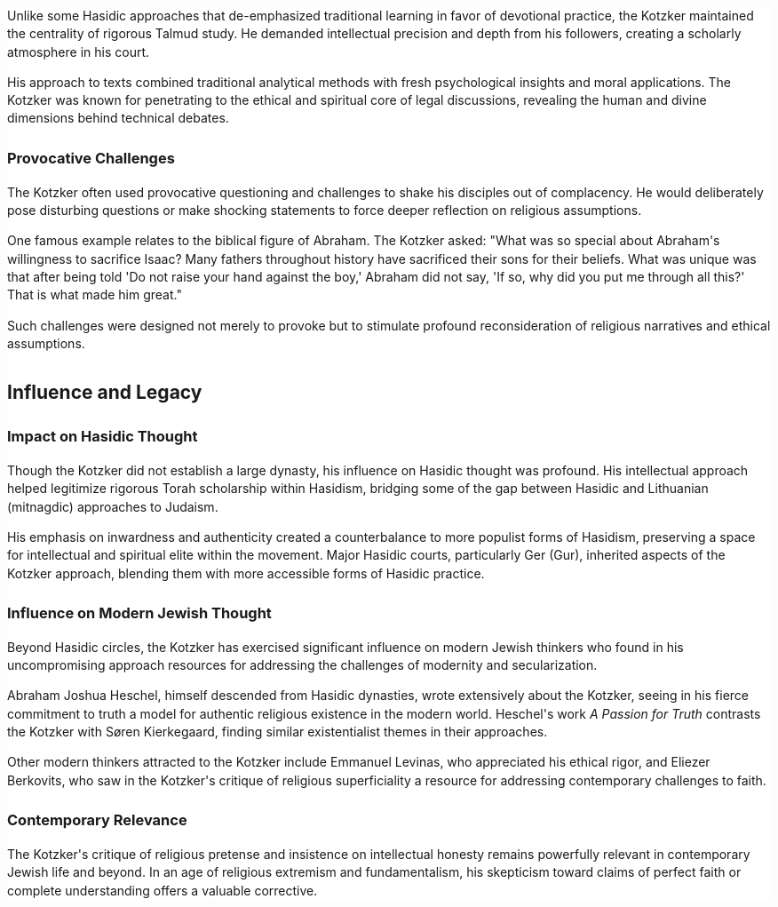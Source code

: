 Unlike some Hasidic approaches that de-emphasized traditional learning in favor of devotional practice, the Kotzker maintained the centrality of rigorous Talmud study. He demanded intellectual precision and depth from his followers, creating a scholarly atmosphere in his court.

His approach to texts combined traditional analytical methods with fresh psychological insights and moral applications. The Kotzker was known for penetrating to the ethical and spiritual core of legal discussions, revealing the human and divine dimensions behind technical debates.

### Provocative Challenges

The Kotzker often used provocative questioning and challenges to shake his disciples out of complacency. He would deliberately pose disturbing questions or make shocking statements to force deeper reflection on religious assumptions.

One famous example relates to the biblical figure of Abraham. The Kotzker asked: "What was so special about Abraham's willingness to sacrifice Isaac? Many fathers throughout history have sacrificed their sons for their beliefs. What was unique was that after being told 'Do not raise your hand against the boy,' Abraham did not say, 'If so, why did you put me through all this?' That is what made him great."

Such challenges were designed not merely to provoke but to stimulate profound reconsideration of religious narratives and ethical assumptions.

## Influence and Legacy

### Impact on Hasidic Thought

Though the Kotzker did not establish a large dynasty, his influence on Hasidic thought was profound. His intellectual approach helped legitimize rigorous Torah scholarship within Hasidism, bridging some of the gap between Hasidic and Lithuanian (mitnagdic) approaches to Judaism.

His emphasis on inwardness and authenticity created a counterbalance to more populist forms of Hasidism, preserving a space for intellectual and spiritual elite within the movement. Major Hasidic courts, particularly Ger (Gur), inherited aspects of the Kotzker approach, blending them with more accessible forms of Hasidic practice.

### Influence on Modern Jewish Thought

Beyond Hasidic circles, the Kotzker has exercised significant influence on modern Jewish thinkers who found in his uncompromising approach resources for addressing the challenges of modernity and secularization.

Abraham Joshua Heschel, himself descended from Hasidic dynasties, wrote extensively about the Kotzker, seeing in his fierce commitment to truth a model for authentic religious existence in the modern world. Heschel's work *A Passion for Truth* contrasts the Kotzker with Søren Kierkegaard, finding similar existentialist themes in their approaches.

Other modern thinkers attracted to the Kotzker include Emmanuel Levinas, who appreciated his ethical rigor, and Eliezer Berkovits, who saw in the Kotzker's critique of religious superficiality a resource for addressing contemporary challenges to faith.

### Contemporary Relevance

The Kotzker's critique of religious pretense and insistence on intellectual honesty remains powerfully relevant in contemporary Jewish life and beyond. In an age of religious extremism and fundamentalism, his skepticism toward claims of perfect faith or complete understanding offers a valuable corrective.
